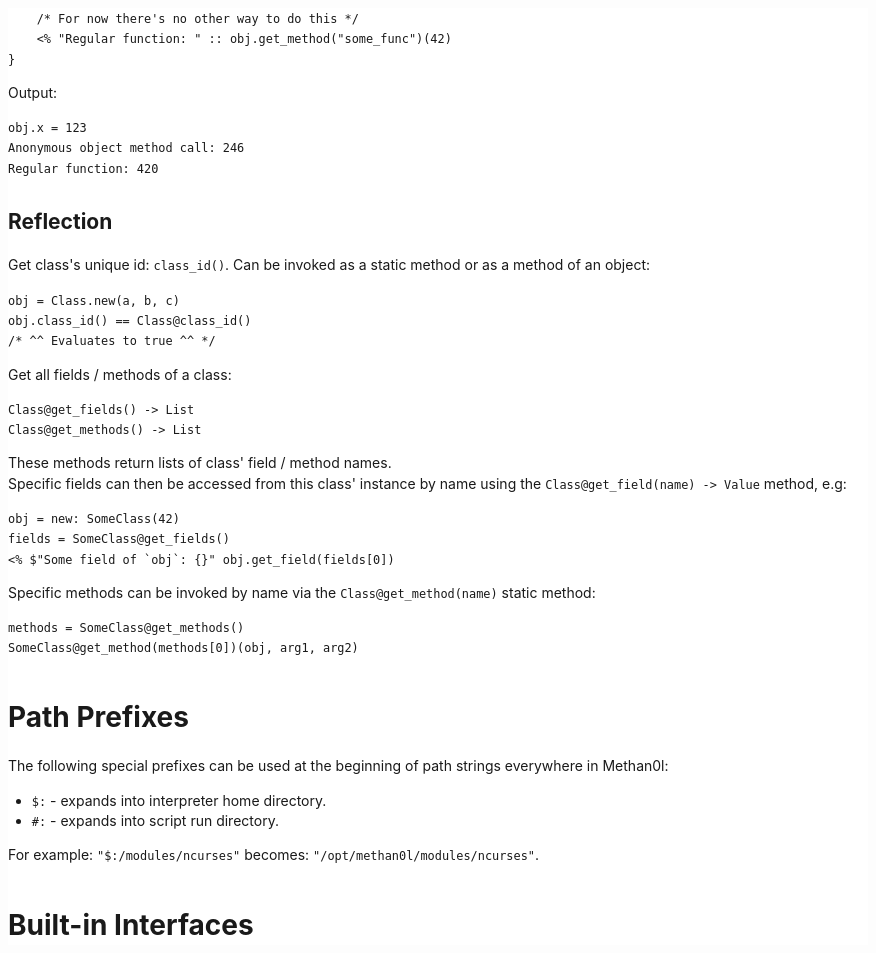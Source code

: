 ```{.numberLines}
	/* For now there's no other way to do this */
	<% "Regular function: " :: obj.get_method("some_func")(42)
}
```

Output:  

```{.numberLines}
obj.x = 123
Anonymous object method call: 246
Regular function: 420
```

## Reflection

Get class's unique id: `class_id()`. Can be invoked as a static method or as a method of an object:  

```{.numberLines}
obj = Class.new(a, b, c)
obj.class_id() == Class@class_id()
/* ^^ Evaluates to true ^^ */
```

Get all fields / methods of a class:  

```{.numberLines}
Class@get_fields() -> List
Class@get_methods() -> List
```

These methods return lists of class' field / method names.  
Specific fields can then be accessed from this class' instance by name using the `Class@get_field(name) -> Value` method, e.g:  

```{.numberLines}
obj = new: SomeClass(42)
fields = SomeClass@get_fields()
<% $"Some field of `obj`: {}" obj.get_field(fields[0])
```

Specific methods can be invoked by name via the `Class@get_method(name)` static method:  

```{.numberLines}
methods = SomeClass@get_methods()
SomeClass@get_method(methods[0])(obj, arg1, arg2)
```

# Path Prefixes

The following special prefixes can be used at the beginning of path strings everywhere in Methan0l:  

* `$:` - expands into interpreter home directory.  
* `#:` - expands into script run directory.  

For example: `"$:/modules/ncurses"` becomes: `"/opt/methan0l/modules/ncurses"`.  

# Built-in Interfaces
